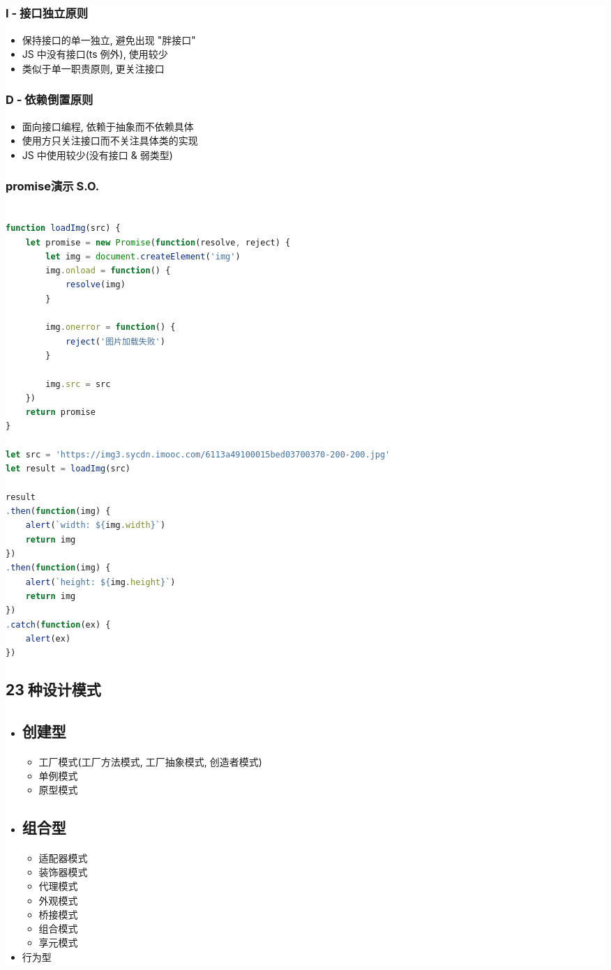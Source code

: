 ### I - 接口独立原则
- 保持接口的单一独立, 避免出现 "胖接口"
- JS 中没有接口(ts 例外), 使用较少
- 类似于单一职责原则, 更关注接口

### D - 依赖倒置原则
- 面向接口编程, 依赖于抽象而不依赖具体
- 使用方只关注接口而不关注具体类的实现
- JS 中使用较少(没有接口 & 弱类型)

### promise演示 S.O.
```js

function loadImg(src) {
	let promise = new Promise(function(resolve, reject) { 
		let img = document.createElement('img')
		img.onload = function() {
			resolve(img)
		}

		img.onerror = function() {
			reject('图片加载失败')
		}

		img.src = src
	})
	return promise
}

let src = 'https://img3.sycdn.imooc.com/6113a49100015bed03700370-200-200.jpg'
let result = loadImg(src)

result
.then(function(img) {
	alert(`width: ${img.width}`)
	return img
})
.then(function(img) {
	alert(`height: ${img.height}`)
	return img
})
.catch(function(ex) {
	alert(ex)
})
```

## 23 种设计模式

- 创建型
  - 
  - 工厂模式(工厂方法模式, 工厂抽象模式, 创造者模式)
  - 单例模式
  - 原型模式
- 组合型
  - 
  - 适配器模式
  - 装饰器模式
  - 代理模式
  - 外观模式
  - 桥接模式
  - 组合模式
  - 享元模式
- 行为型